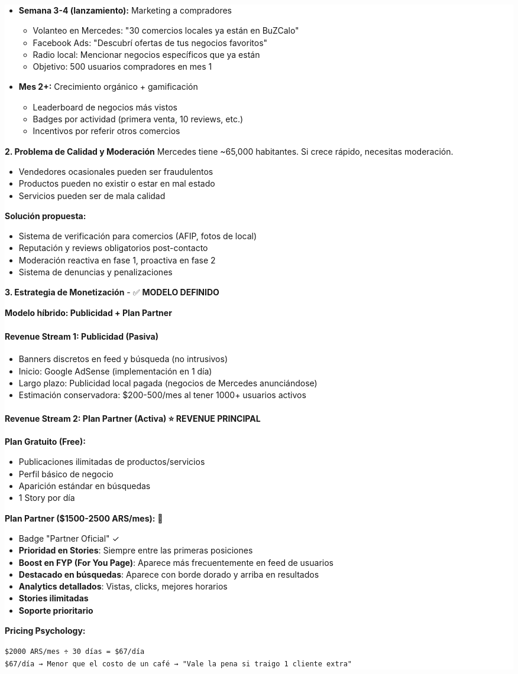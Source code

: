 - **Semana 3-4 (lanzamiento):** Marketing a compradores
  - Volanteo en Mercedes: "30 comercios locales ya están en BuZCalo"
  - Facebook Ads: "Descubrí ofertas de tus negocios favoritos"
  - Radio local: Mencionar negocios específicos que ya están
  - Objetivo: 500 usuarios compradores en mes 1

- **Mes 2+:** Crecimiento orgánico + gamificación
  - Leaderboard de negocios más vistos
  - Badges por actividad (primera venta, 10 reviews, etc.)
  - Incentivos por referir otros comercios

**2. Problema de Calidad y Moderación**
Mercedes tiene ~65,000 habitantes. Si crece rápido, necesitas moderación.
- Vendedores ocasionales pueden ser fraudulentos
- Productos pueden no existir o estar en mal estado
- Servicios pueden ser de mala calidad

**Solución propuesta:**
- Sistema de verificación para comercios (AFIP, fotos de local)
- Reputación y reviews obligatorios post-contacto
- Moderación reactiva en fase 1, proactiva en fase 2
- Sistema de denuncias y penalizaciones

**3. Estrategia de Monetización** - ✅ **MODELO DEFINIDO**

**Modelo híbrido: Publicidad + Plan Partner**

#### **Revenue Stream 1: Publicidad (Pasiva)**
- Banners discretos en feed y búsqueda (no intrusivos)
- Inicio: Google AdSense (implementación en 1 día)
- Largo plazo: Publicidad local pagada (negocios de Mercedes anunciándose)
- Estimación conservadora: $200-500/mes al tener 1000+ usuarios activos

#### **Revenue Stream 2: Plan Partner (Activa)** ⭐ **REVENUE PRINCIPAL**

**Plan Gratuito (Free):**
- Publicaciones ilimitadas de productos/servicios
- Perfil básico de negocio
- Aparición estándar en búsquedas
- 1 Story por día

**Plan Partner ($1500-2500 ARS/mes):** 💎
- Badge "Partner Oficial" ✓
- **Prioridad en Stories**: Siempre entre las primeras posiciones
- **Boost en FYP (For You Page)**: Aparece más frecuentemente en feed de usuarios
- **Destacado en búsquedas**: Aparece con borde dorado y arriba en resultados
- **Analytics detallados**: Vistas, clicks, mejores horarios
- **Stories ilimitadas**
- **Soporte prioritario**

**Pricing Psychology:**
```
$2000 ARS/mes ÷ 30 días = $67/día
$67/día → Menor que el costo de un café → "Vale la pena si traigo 1 cliente extra"
```
